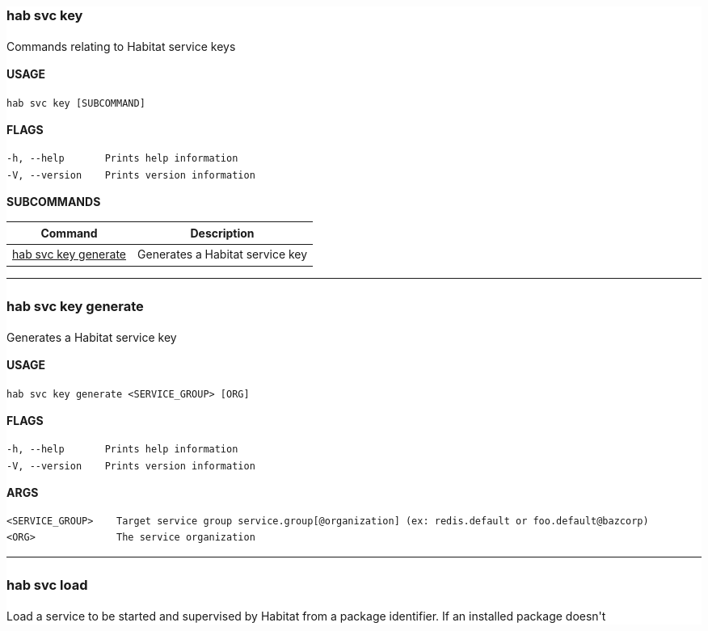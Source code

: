 ### hab svc key

Commands relating to Habitat service keys

**USAGE**

```
hab svc key [SUBCOMMAND]
```

**FLAGS**

```
-h, --help       Prints help information
-V, --version    Prints version information
```




**SUBCOMMANDS**

| Command | Description |
| ------- | ----------- |
| [hab svc key generate](#hab-svc-key-generate) | Generates a Habitat service key |
---

### hab svc key generate

Generates a Habitat service key

**USAGE**

```
hab svc key generate <SERVICE_GROUP> [ORG]
```

**FLAGS**

```
-h, --help       Prints help information
-V, --version    Prints version information
```


**ARGS**

```
<SERVICE_GROUP>    Target service group service.group[@organization] (ex: redis.default or foo.default@bazcorp)
<ORG>              The service organization
```



---

### hab svc load

Load a service to be started and supervised by Habitat from a package identifier. If an installed package doesn't
